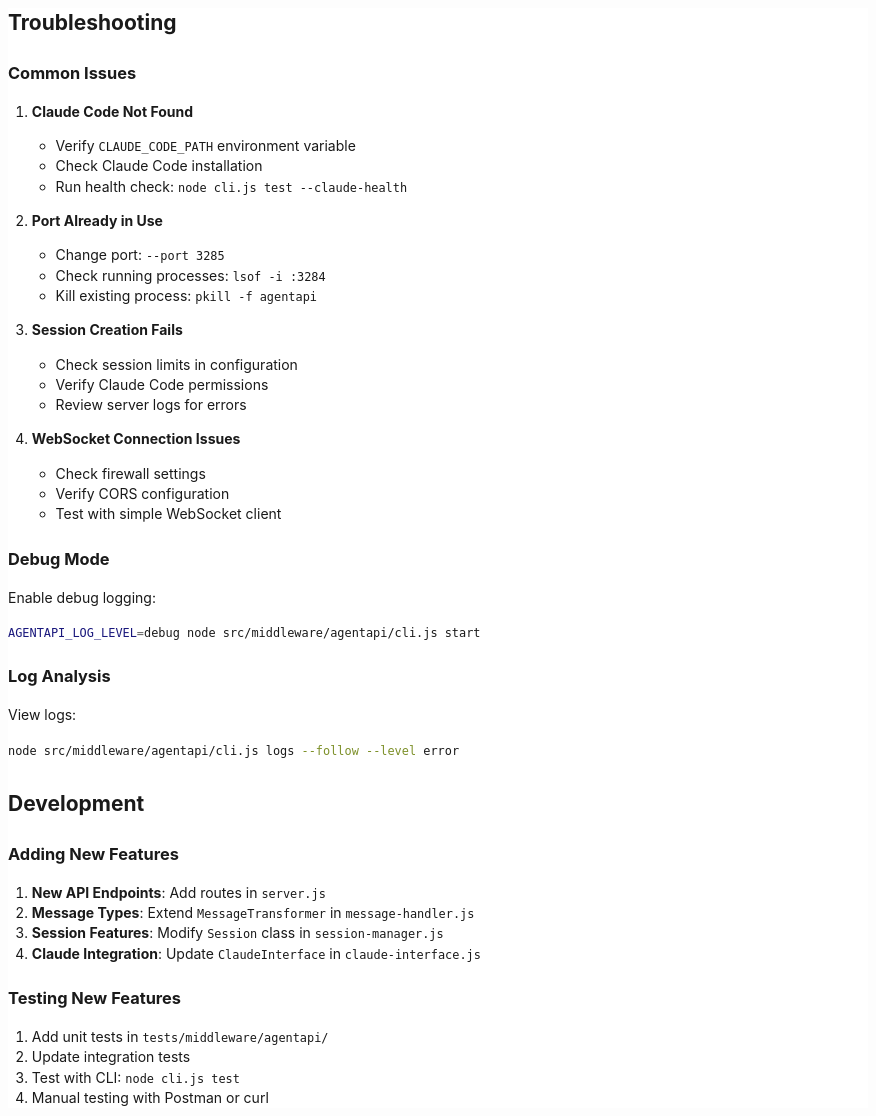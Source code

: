 ## Troubleshooting

### Common Issues

1. **Claude Code Not Found**
   - Verify `CLAUDE_CODE_PATH` environment variable
   - Check Claude Code installation
   - Run health check: `node cli.js test --claude-health`

2. **Port Already in Use**
   - Change port: `--port 3285`
   - Check running processes: `lsof -i :3284`
   - Kill existing process: `pkill -f agentapi`

3. **Session Creation Fails**
   - Check session limits in configuration
   - Verify Claude Code permissions
   - Review server logs for errors

4. **WebSocket Connection Issues**
   - Check firewall settings
   - Verify CORS configuration
   - Test with simple WebSocket client

### Debug Mode

Enable debug logging:
```bash
AGENTAPI_LOG_LEVEL=debug node src/middleware/agentapi/cli.js start
```

### Log Analysis

View logs:
```bash
node src/middleware/agentapi/cli.js logs --follow --level error
```

## Development

### Adding New Features

1. **New API Endpoints**: Add routes in `server.js`
2. **Message Types**: Extend `MessageTransformer` in `message-handler.js`
3. **Session Features**: Modify `Session` class in `session-manager.js`
4. **Claude Integration**: Update `ClaudeInterface` in `claude-interface.js`

### Testing New Features

1. Add unit tests in `tests/middleware/agentapi/`
2. Update integration tests
3. Test with CLI: `node cli.js test`
4. Manual testing with Postman or curl
